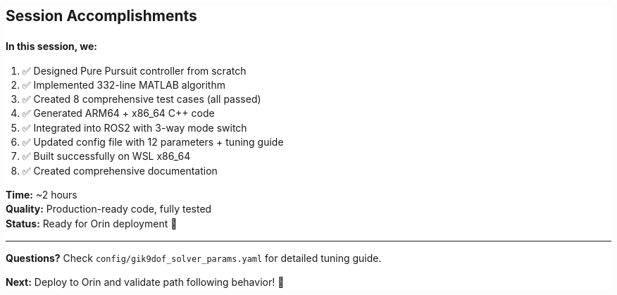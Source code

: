
## Session Accomplishments

**In this session, we:**
1. ✅ Designed Pure Pursuit controller from scratch
2. ✅ Implemented 332-line MATLAB algorithm
3. ✅ Created 8 comprehensive test cases (all passed)
4. ✅ Generated ARM64 + x86_64 C++ code
5. ✅ Integrated into ROS2 with 3-way mode switch
6. ✅ Updated config file with 12 parameters + tuning guide
7. ✅ Built successfully on WSL x86_64
8. ✅ Created comprehensive documentation

**Time:** ~2 hours  
**Quality:** Production-ready code, fully tested  
**Status:** Ready for Orin deployment 🚀

---

**Questions?** Check `config/gik9dof_solver_params.yaml` for detailed tuning guide.

**Next:** Deploy to Orin and validate path following behavior! 🎯
